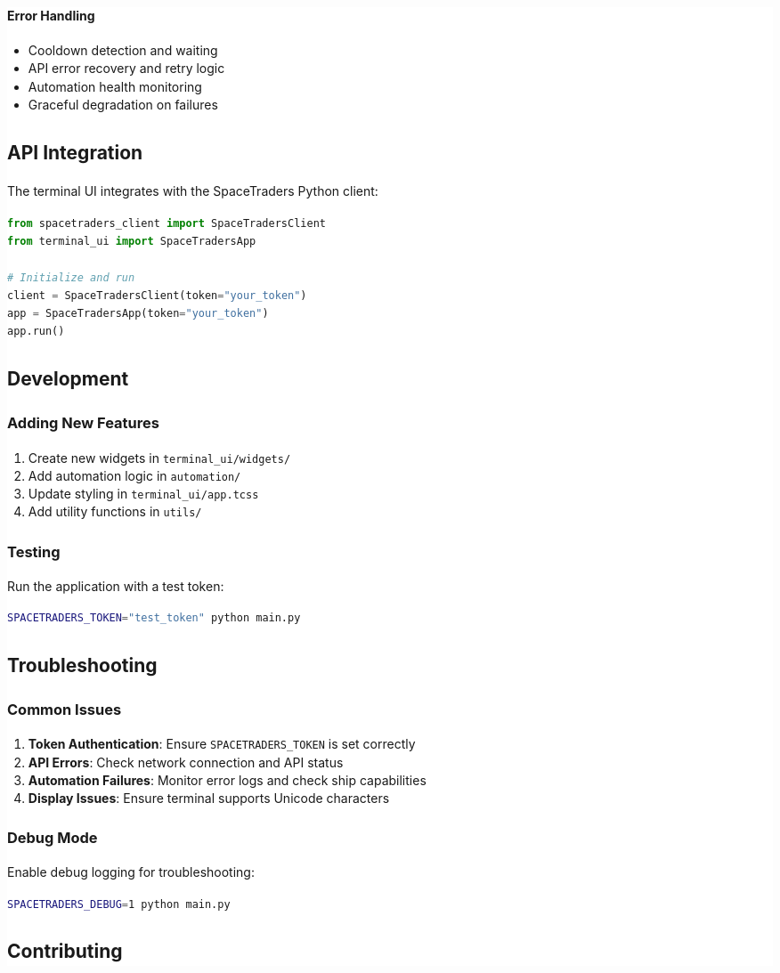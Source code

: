 #### Error Handling
- Cooldown detection and waiting
- API error recovery and retry logic
- Automation health monitoring
- Graceful degradation on failures

## API Integration

The terminal UI integrates with the SpaceTraders Python client:

```python
from spacetraders_client import SpaceTradersClient
from terminal_ui import SpaceTradersApp

# Initialize and run
client = SpaceTradersClient(token="your_token")
app = SpaceTradersApp(token="your_token")
app.run()
```

## Development

### Adding New Features
1. Create new widgets in `terminal_ui/widgets/`
2. Add automation logic in `automation/`
3. Update styling in `terminal_ui/app.tcss`
4. Add utility functions in `utils/`

### Testing
Run the application with a test token:
```bash
SPACETRADERS_TOKEN="test_token" python main.py
```

## Troubleshooting

### Common Issues

1. **Token Authentication**: Ensure `SPACETRADERS_TOKEN` is set correctly
2. **API Errors**: Check network connection and API status
3. **Automation Failures**: Monitor error logs and check ship capabilities
4. **Display Issues**: Ensure terminal supports Unicode characters

### Debug Mode
Enable debug logging for troubleshooting:
```bash
SPACETRADERS_DEBUG=1 python main.py
```

## Contributing

